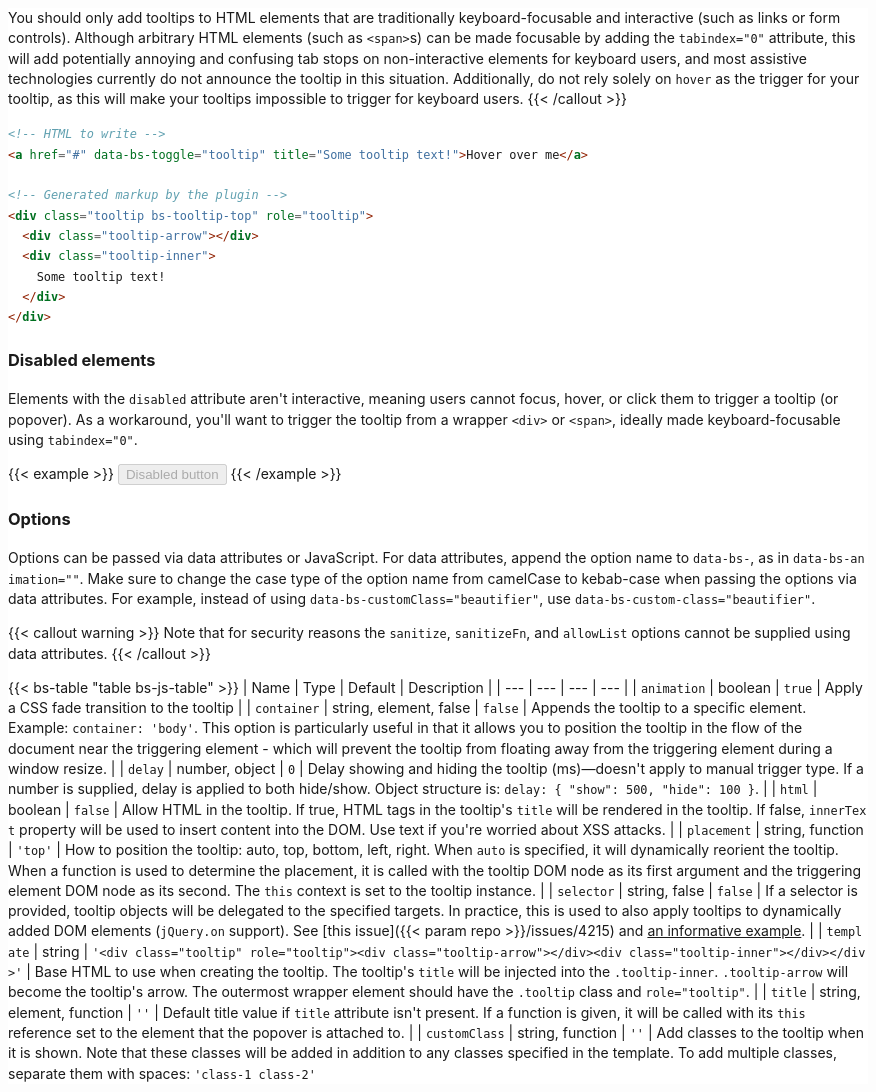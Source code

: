 You should only add tooltips to HTML elements that are traditionally keyboard-focusable and interactive (such as links or form controls). Although arbitrary HTML elements (such as `<span>`s) can be made focusable by adding the `tabindex="0"` attribute, this will add potentially annoying and confusing tab stops on non-interactive elements for keyboard users, and most assistive technologies currently do not announce the tooltip in this situation. Additionally, do not rely solely on `hover` as the trigger for your tooltip, as this will make your tooltips impossible to trigger for keyboard users.
{{< /callout >}}

```html
<!-- HTML to write -->
<a href="#" data-bs-toggle="tooltip" title="Some tooltip text!">Hover over me</a>

<!-- Generated markup by the plugin -->
<div class="tooltip bs-tooltip-top" role="tooltip">
  <div class="tooltip-arrow"></div>
  <div class="tooltip-inner">
    Some tooltip text!
  </div>
</div>
```

### Disabled elements

Elements with the `disabled` attribute aren't interactive, meaning users cannot focus, hover, or click them to trigger a tooltip (or popover). As a workaround, you'll want to trigger the tooltip from a wrapper `<div>` or `<span>`, ideally made keyboard-focusable using `tabindex="0"`.

<div class="tooltip-demo">
{{< example >}}
<span class="d-inline-block" tabindex="0" data-bs-toggle="tooltip" title="Disabled tooltip">
  <button class="btn btn-primary" type="button" disabled>Disabled button</button>
</span>
{{< /example >}}
</div>

### Options

Options can be passed via data attributes or JavaScript. For data attributes, append the option name to `data-bs-`, as in `data-bs-animation=""`. Make sure to change the case type of the option name from camelCase to kebab-case when passing the options via data attributes. For example, instead of using `data-bs-customClass="beautifier"`, use `data-bs-custom-class="beautifier"`.

{{< callout warning >}}
Note that for security reasons the `sanitize`, `sanitizeFn`, and `allowList` options cannot be supplied using data attributes.
{{< /callout >}}


{{< bs-table "table bs-js-table" >}}
| Name | Type | Default | Description |
| --- | --- | --- | --- |
| `animation` | boolean | `true` | Apply a CSS fade transition to the tooltip |
| `container` | string, element, false | `false` | Appends the tooltip to a specific element. Example: `container: 'body'`. This option is particularly useful in that it allows you to position the tooltip in the flow of the document near the triggering element - which will prevent the tooltip from floating away from the triggering element during a window resize. |
| `delay` | number, object | `0` | Delay showing and hiding the tooltip (ms)—doesn't apply to manual trigger type. If a number is supplied, delay is applied to both hide/show. Object structure is: `delay: { "show": 500, "hide": 100 }`. |
| `html` | boolean | `false` | Allow HTML in the tooltip. If true, HTML tags in the tooltip's `title` will be rendered in the tooltip. If false, `innerText` property will be used to insert content into the DOM. Use text if you're worried about XSS attacks. |
| `placement` | string, function | `'top'` | How to position the tooltip: auto, top, bottom, left, right. When `auto` is specified, it will dynamically reorient the tooltip. When a function is used to determine the placement, it is called with the tooltip DOM node as its first argument and the triggering element DOM node as its second. The `this` context is set to the tooltip instance. |
| `selector` | string, false | `false` | If a selector is provided, tooltip objects will be delegated to the specified targets. In practice, this is used to also apply tooltips to dynamically added DOM elements (`jQuery.on` support). See [this issue]({{< param repo >}}/issues/4215) and [an informative example](https://codepen.io/Johann-S/pen/djJYPb). |
| `template` | string | `'<div class="tooltip" role="tooltip"><div class="tooltip-arrow"></div><div class="tooltip-inner"></div></div>'` | Base HTML to use when creating the tooltip. The tooltip's `title` will be injected into the `.tooltip-inner`. `.tooltip-arrow` will become the tooltip's arrow. The outermost wrapper element should have the `.tooltip` class and `role="tooltip"`. |
| `title` | string, element, function | `''` | Default title value if `title` attribute isn't present. If a function is given, it will be called with its `this` reference set to the element that the popover is attached to. |
| `customClass` | string, function | `''` | Add classes to the tooltip when it is shown. Note that these classes will be added in addition to any classes specified in the template. To add multiple classes, separate them with spaces: `'class-1 class-2'`